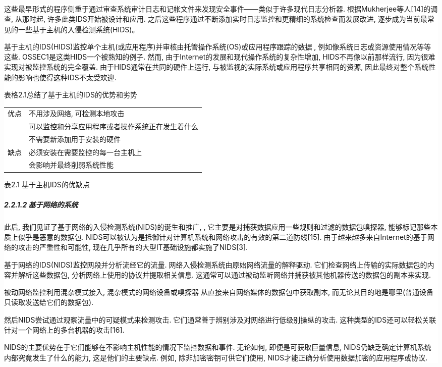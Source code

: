 这些最早形式的程序侧重于通过审查系统审计日志和记帐文件来发现安全事件——类似于许多现代日志分析器.
根据Mukherjee等人[14]的调查, 从那时起, 许多此类IDS开始被设计和应用.
之后这些程序通过不断添加实时日志监控和更精细的系统检查而发展改进, 逐步成为当前最常见的一些基于主机的入侵检测系统(HIDS)。

基于主机的IDS(HIDS)监控单个主机(或应用程序)并审核由托管操作系统(OS)或应用程序跟踪的数据
, 例如像系统日志或资源使用情况等等这些. 
OSSEC1是这类HIDS一个被熟知的例子.
然而, 由于Internet的发展和现代操作系统的复杂性增加,
HIDS不再像以前那样流行, 因为很难实现对被监控系统的完全覆盖.
由于HIDS通常在共同的硬件上运行, 与被监视的实际系统或应用程序共享相同的资源, 
因此最终对整个系统性能的影响也使得这种IDS不太受欢迎.

表格2.1总结了基于主机的IDS的优势和劣势

|        |       |
|  ----  | ----  |
| 优点 | 不用涉及网络, 可检测本地攻击|
|              | 可以监控和分享应用程序或者操作系统正在发生着什么|
|              | 不需要新添加用于安装的硬件 |
| 缺点 |必须安装在需要监控的每一台主机上 |
|                |会影响并最终削弱系统性能 |

表2.1 基于主机IDS的优缺点

##### 2.2.1.2 基于网络的系统

此后, 我们见证了基于网络的入侵检测系统(NIDS)的诞生和推广,
, 它主要是对捕获数据应用一些规则和过滤的数据包嗅探器,
能够标记那些本质上似乎是恶意的数据包.
NIDS可以被认为是抵御针对计算机系统和网络攻击的有效的第二道防线[15].
由于越来越多来自Internet的基于网络的攻击的严重性和可能性,
现在几乎所有的大型IT基础设施都实施了NIDS[3].

基于网络的IDS(NIDS)监控网段并分析流经它的流量.
网络入侵检测系统由原始网络流量的解释驱动.
它们检查网络上传输的实际数据包的内容并解析这些数据包,
分析网络上使用的协议并提取相关信息.
这通常可以通过被动监听网络并捕获被其他机器传送的数据包的副本来实现.

被动网络监控利用混杂模式接入,
混杂模式的网络设备或嗅探器
从直接来自网络媒体的数据包中获取副本, 
而无论其目的地是哪里(普通设备只读取发送给它们的数据包).

然后NIDS尝试通过观察流量中的可疑模式来检测攻击.
它们通常善于辨别涉及对网络进行低级别操纵的攻击.
这种类型的IDS还可以轻松关联针对一个网络上的多台机器的攻击[16].

NIDS的主要优势在于它们能够在不影响主机性能的情况下监控数据和事件.
无论如何, 即便是可获取巨量信息, NIDS仍缺乏确定计算机系统内部究竟发生了什么的能力, 这是他们的主要缺点.
例如, 除非加密密钥可供它们使用, NIDS才能正确分析使用数据加密的应用程序或协议.
